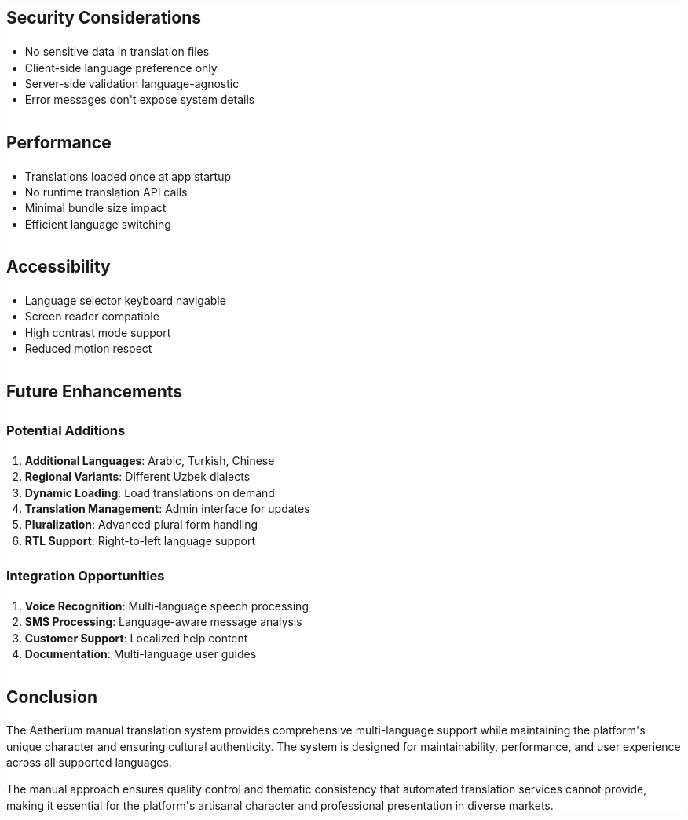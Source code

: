 ## Security Considerations

- No sensitive data in translation files
- Client-side language preference only
- Server-side validation language-agnostic
- Error messages don't expose system details

## Performance

- Translations loaded once at app startup
- No runtime translation API calls
- Minimal bundle size impact
- Efficient language switching

## Accessibility

- Language selector keyboard navigable
- Screen reader compatible
- High contrast mode support
- Reduced motion respect

## Future Enhancements

### Potential Additions

1. **Additional Languages**: Arabic, Turkish, Chinese
2. **Regional Variants**: Different Uzbek dialects
3. **Dynamic Loading**: Load translations on demand
4. **Translation Management**: Admin interface for updates
5. **Pluralization**: Advanced plural form handling
6. **RTL Support**: Right-to-left language support

### Integration Opportunities

1. **Voice Recognition**: Multi-language speech processing
2. **SMS Processing**: Language-aware message analysis
3. **Customer Support**: Localized help content
4. **Documentation**: Multi-language user guides

## Conclusion

The Aetherium manual translation system provides comprehensive multi-language support while maintaining the platform's unique character and ensuring cultural authenticity. The system is designed for maintainability, performance, and user experience across all supported languages.

The manual approach ensures quality control and thematic consistency that automated translation services cannot provide, making it essential for the platform's artisanal character and professional presentation in diverse markets.